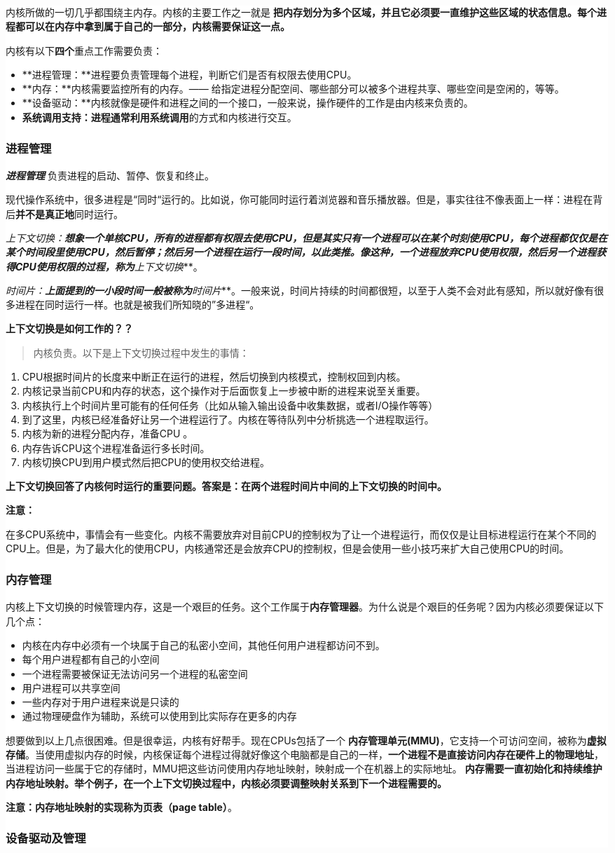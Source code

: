 内核所做的一切几乎都围绕主内存。内核的主要工作之一就是 **把内存划分为多个区域，并且它必须要一直维护这些区域的状态信息。每个进程都可以在内存中拿到属于自己的一部分，内核需要保证这一点。**

内核有以下**四个**重点工作需要负责：

- **进程管理：**进程要负责管理每个进程，判断它们是否有权限去使用CPU。
- **内存：**内核需要监控所有的内存。—— 给指定进程分配空间、哪些部分可以被多个进程共享、哪些空间是空闲的，等等。
- **设备驱动：**内核就像是硬件和进程之间的一个接口，一般来说，操作硬件的工作是由内核来负责的。
- **系统调用支持：**进程通常利用**系统调用**的方式和内核进行交互。

### 进程管理

***进程管理*** 负责进程的启动、暂停、恢复和终止。

现代操作系统中，很多进程是“同时“运行的。比如说，你可能同时运行着浏览器和音乐播放器。但是，事实往往不像表面上一样：进程在背后**并不是真正地**同时运行。

**上下文切换：**想象一个单核CPU，所有的进程都有权限去使用CPU，但是其实只有一个进程可以在某个时刻使用CPU，每个进程都仅仅是在某个时间段里使用CPU，然后暂停；然后另一个进程在运行一段时间，以此类推。像这种，一个进程放弃CPU使用权限，然后另一个进程获得CPU使用权限的过程，称为***上下文切换***。

**时间片：**上面提到的一小段时间一般被称为***时间片***。一般来说，时间片持续的时间都很短，以至于人类不会对此有感知，所以就好像有很多进程在同时运行一样。也就是被我们所知晓的”多进程“。

**上下文切换是如何工作的？？**

> 内核负责。以下是上下文切换过程中发生的事情：

1. CPU根据时间片的长度来中断正在运行的进程，然后切换到内核模式，控制权回到内核。
2. 内核记录当前CPU和内存的状态，这个操作对于后面恢复上一步被中断的进程来说至关重要。
3. 内核执行上个时间片里可能有的任何任务（比如从输入输出设备中收集数据，或者I/O操作等等）
4. 到了这里，内核已经准备好让另一个进程运行了。内核在等待队列中分析挑选一个进程取运行。
5. 内核为新的进程分配内存，准备CPU 。
6. 内存告诉CPU这个进程准备运行多长时间。
7. 内核切换CPU到用户模式然后把CPU的使用权交给进程。

**上下文切换回答了内核何时运行的重要问题。答案是：在两个进程时间片中间的上下文切换的时间中。**

**注意：**

在多CPU系统中，事情会有一些变化。内核不需要放弃对目前CPU的控制权为了让一个进程运行，而仅仅是让目标进程运行在某个不同的CPU上。但是，为了最大化的使用CPU，内核通常还是会放弃CPU的控制权，但是会使用一些小技巧来扩大自己使用CPU的时间。

### 内存管理

内核上下文切换的时候管理内存，这是一个艰巨的任务。这个工作属于**内存管理器**。为什么说是个艰巨的任务呢？因为内核必须要保证以下几个点：

- 内核在内存中必须有一个块属于自己的私密小空间，其他任何用户进程都访问不到。
- 每个用户进程都有自己的小空间
- 一个进程需要被保证无法访问另一个进程的私密空间
- 用户进程可以共享空间
- 一些内存对于用户进程来说是只读的
- 通过物理硬盘作为辅助，系统可以使用到比实际存在更多的内存

想要做到以上几点很困难。但是很幸运，内核有好帮手。现在CPUs包括了一个 **内存管理单元(MMU)**，它支持一个可访问空间，被称为**虚拟存储**。当使用虚拟内存的时候，内核保证每个进程过得就好像这个电脑都是自己的一样，**一个进程不是直接访问内存在硬件上的物理地址**，当进程访问一些属于它的存储时，MMU把这些访问使用内存地址映射，映射成一个在机器上的实际地址。
**内存需要一直初始化和持续维护内存地址映射。举个例子，在一个上下文切换过程中，内核必须要调整映射关系到下一个进程需要的。**

**注意：**内存地址映射的实现称为**页表（page table）**。

### 设备驱动及管理
